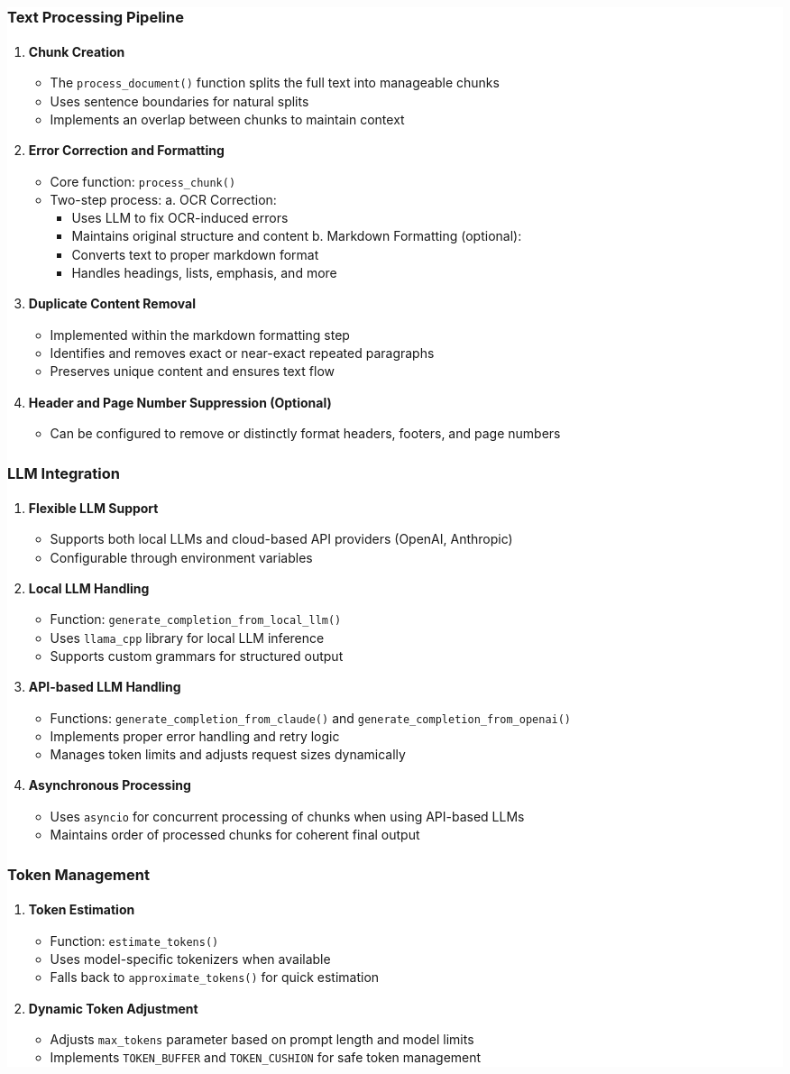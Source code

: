 ### Text Processing Pipeline

1. **Chunk Creation**
   - The `process_document()` function splits the full text into manageable chunks
   - Uses sentence boundaries for natural splits
   - Implements an overlap between chunks to maintain context

2. **Error Correction and Formatting**
   - Core function: `process_chunk()`
   - Two-step process:
     a. OCR Correction:
        - Uses LLM to fix OCR-induced errors
        - Maintains original structure and content
     b. Markdown Formatting (optional):
        - Converts text to proper markdown format
        - Handles headings, lists, emphasis, and more

3. **Duplicate Content Removal**
   - Implemented within the markdown formatting step
   - Identifies and removes exact or near-exact repeated paragraphs
   - Preserves unique content and ensures text flow

4. **Header and Page Number Suppression (Optional)**
   - Can be configured to remove or distinctly format headers, footers, and page numbers

### LLM Integration

1. **Flexible LLM Support**
   - Supports both local LLMs and cloud-based API providers (OpenAI, Anthropic)
   - Configurable through environment variables

2. **Local LLM Handling**
   - Function: `generate_completion_from_local_llm()`
   - Uses `llama_cpp` library for local LLM inference
   - Supports custom grammars for structured output

3. **API-based LLM Handling**
   - Functions: `generate_completion_from_claude()` and `generate_completion_from_openai()`
   - Implements proper error handling and retry logic
   - Manages token limits and adjusts request sizes dynamically

4. **Asynchronous Processing**
   - Uses `asyncio` for concurrent processing of chunks when using API-based LLMs
   - Maintains order of processed chunks for coherent final output

### Token Management

1. **Token Estimation**
   - Function: `estimate_tokens()`
   - Uses model-specific tokenizers when available
   - Falls back to `approximate_tokens()` for quick estimation

2. **Dynamic Token Adjustment**
   - Adjusts `max_tokens` parameter based on prompt length and model limits
   - Implements `TOKEN_BUFFER` and `TOKEN_CUSHION` for safe token management

